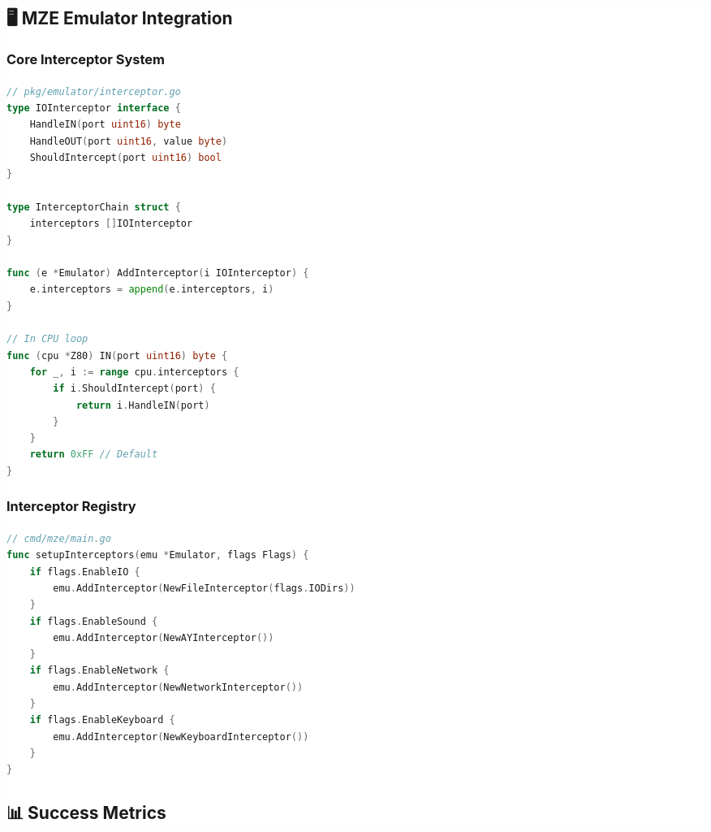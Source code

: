 ## 🖥️ MZE Emulator Integration

### Core Interceptor System

```go
// pkg/emulator/interceptor.go
type IOInterceptor interface {
    HandleIN(port uint16) byte
    HandleOUT(port uint16, value byte)
    ShouldIntercept(port uint16) bool
}

type InterceptorChain struct {
    interceptors []IOInterceptor
}

func (e *Emulator) AddInterceptor(i IOInterceptor) {
    e.interceptors = append(e.interceptors, i)
}

// In CPU loop
func (cpu *Z80) IN(port uint16) byte {
    for _, i := range cpu.interceptors {
        if i.ShouldIntercept(port) {
            return i.HandleIN(port)
        }
    }
    return 0xFF // Default
}
```

### Interceptor Registry

```go
// cmd/mze/main.go
func setupInterceptors(emu *Emulator, flags Flags) {
    if flags.EnableIO {
        emu.AddInterceptor(NewFileInterceptor(flags.IODirs))
    }
    if flags.EnableSound {
        emu.AddInterceptor(NewAYInterceptor())
    }
    if flags.EnableNetwork {
        emu.AddInterceptor(NewNetworkInterceptor())
    }
    if flags.EnableKeyboard {
        emu.AddInterceptor(NewKeyboardInterceptor())
    }
}
```

## 📊 Success Metrics
